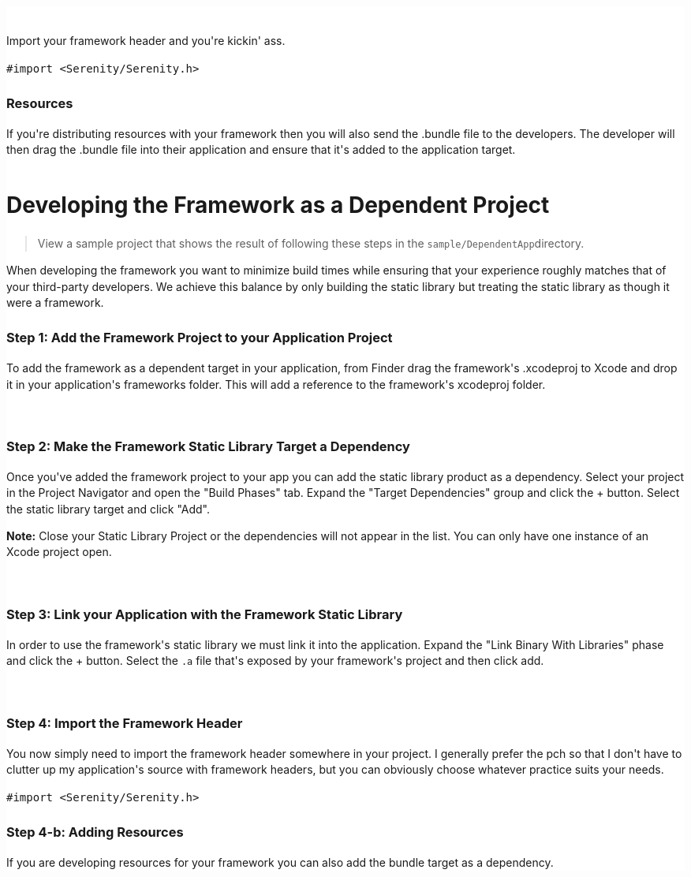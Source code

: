 <p><a href="https://github.com/jverkoey/iOS-Framework/raw/master/gfx/thirdparty.png" target="_blank"><img alt="" src="https://github.com/jverkoey/iOS-Framework/raw/master/gfx/thirdparty.png" /></a></p>

<p>Import your framework header and you're kickin' ass.
<div>
<pre>#import &lt;Serenity/Serenity.h&gt;</pre>
</div>
<h3><a href="https://github.com/jverkoey/iOS-Framework#resources" name="resources"></a>Resources</h3>
If you're distributing resources with your framework then you will also send the .bundle file to the developers. The developer will then drag the .bundle file into their application and ensure that it's added to the application target.</p>

<p><a name="first_parties"></a>
<h1><a href="https://github.com/jverkoey/iOS-Framework#developing-the-framework-as-a-dependent-project" name="developing-the-framework-as-a-dependent-project"></a>Developing the Framework as a Dependent Project</h1>
<blockquote>View a sample project that shows the result of following these steps in the <code>sample/DependentApp</code>directory.</blockquote>
When developing the framework you want to minimize build times while ensuring that your experience roughly matches that of your third-party developers. We achieve this balance by only building the static library but treating the static library as though it were a framework.
<h3><a href="https://github.com/jverkoey/iOS-Framework#step-1-add-the-framework-project-to-your-application-project" name="step-1-add-the-framework-project-to-your-application-project"></a>Step 1: Add the Framework Project to your Application Project</h3>
To add the framework as a dependent target in your application, from Finder drag the framework's .xcodeproj to Xcode and drop it in your application's frameworks folder. This will add a reference to the framework's xcodeproj folder.</p>

<p><a href="https://github.com/jverkoey/iOS-Framework/raw/master/gfx/dependentapp.png" target="_blank"><img alt="" src="https://github.com/jverkoey/iOS-Framework/raw/master/gfx/dependentapp.png" /></a>
<h3><a href="https://github.com/jverkoey/iOS-Framework#step-2-make-the-framework-static-library-target-a-dependency" name="step-2-make-the-framework-static-library-target-a-dependency"></a>Step 2: Make the Framework Static Library Target a Dependency</h3>
Once you've added the framework project to your app you can add the static library product as a dependency. Select your project in the Project Navigator and open the "Build Phases" tab. Expand the "Target Dependencies" group and click the + button. Select the static library target and click "Add".</p>

<p><strong>Note:</strong> Close your Static Library Project or the dependencies will not appear in the list. You can only have one instance of an Xcode project open.</p>

<p><a href="https://github.com/jverkoey/iOS-Framework/raw/master/gfx/addtarget.png" target="_blank"><img alt="" src="https://github.com/jverkoey/iOS-Framework/raw/master/gfx/addtarget.png" /></a>
<h3><a href="https://github.com/jverkoey/iOS-Framework#step-3-link-your-application-with-the-framework-static-library" name="step-3-link-your-application-with-the-framework-static-library"></a>Step 3: Link your Application with the Framework Static Library</h3>
In order to use the framework's static library we must link it into the application. Expand the "Link Binary With Libraries" phase and click the + button. Select the <code>.a</code> file that's exposed by your framework's project and then click add.</p>

<p><a href="https://github.com/jverkoey/iOS-Framework/raw/master/gfx/linker.png" target="_blank"><img alt="" src="https://github.com/jverkoey/iOS-Framework/raw/master/gfx/linker.png" /></a>
<h3><a href="https://github.com/jverkoey/iOS-Framework#step-4-import-the-framework-header" name="step-4-import-the-framework-header"></a>Step 4: Import the Framework Header</h3>
You now simply need to import the framework header somewhere in your project. I generally prefer the pch so that I don't have to clutter up my application's source with framework headers, but you can obviously choose whatever practice suits your needs.
<div>
<pre>#import &lt;Serenity/Serenity.h&gt;</pre>
</div>
<h3><a href="https://github.com/jverkoey/iOS-Framework#step-4-b-adding-resources" name="step-4-b-adding-resources"></a>Step 4-b: Adding Resources</h3>
If you are developing resources for your framework you can also add the bundle target as a dependency.</p>
